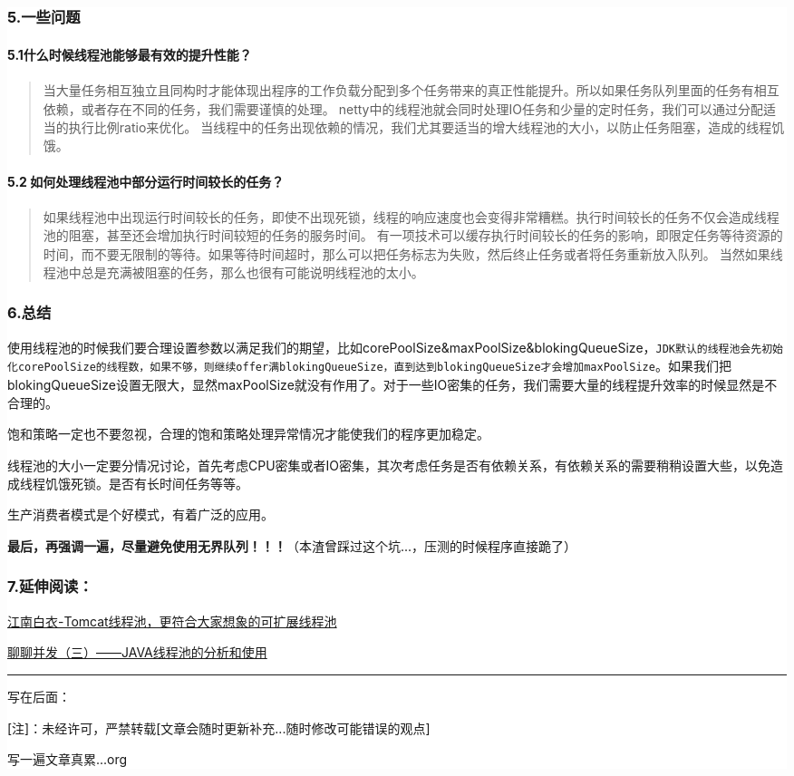 ### 5.一些问题

#### 5.1什么时候线程池能够最有效的提升性能？

>当大量任务相互独立且同构时才能体现出程序的工作负载分配到多个任务带来的真正性能提升。所以如果任务队列里面的任务有相互依赖，或者存在不同的任务，我们需要谨慎的处理。
>netty中的线程池就会同时处理IO任务和少量的定时任务，我们可以通过分配适当的执行比例ratio来优化。
>当线程中的任务出现依赖的情况，我们尤其要适当的增大线程池的大小，以防止任务阻塞，造成的线程饥饿。

#### 5.2 如何处理线程池中部分运行时间较长的任务？

>如果线程池中出现运行时间较长的任务，即使不出现死锁，线程的响应速度也会变得非常糟糕。执行时间较长的任务不仅会造成线程池的阻塞，甚至还会增加执行时间较短的任务的服务时间。
>有一项技术可以缓存执行时间较长的任务的影响，即限定任务等待资源的时间，而不要无限制的等待。如果等待时间超时，那么可以把任务标志为失败，然后终止任务或者将任务重新放入队列。
>当然如果线程池中总是充满被阻塞的任务，那么也很有可能说明线程池的太小。

### 6.总结

使用线程池的时候我们要合理设置参数以满足我们的期望，比如corePoolSize&maxPoolSize&blokingQueueSize，`JDK默认的线程池会先初始化corePoolSize的线程数，如果不够，则继续offer满blokingQueueSize，直到达到blokingQueueSize才会增加maxPoolSize`。如果我们把blokingQueueSize设置无限大，显然maxPoolSize就没有作用了。对于一些IO密集的任务，我们需要大量的线程提升效率的时候显然是不合理的。

饱和策略一定也不要忽视，合理的饱和策略处理异常情况才能使我们的程序更加稳定。

线程池的大小一定要分情况讨论，首先考虑CPU密集或者IO密集，其次考虑任务是否有依赖关系，有依赖关系的需要稍稍设置大些，以免造成线程饥饿死锁。是否有长时间任务等等。

生产消费者模式是个好模式，有着广泛的应用。


**最后，再强调一遍，尽量避免使用无界队列！！！**（本渣曾踩过这个坑...，压测的时候程序直接跪了）

### 7.延伸阅读：

[江南白衣-Tomcat线程池，更符合大家想象的可扩展线程池](http://calvin1978.blogcn.com/articles/tomcat-threadpool.html)

[聊聊并发（三）——JAVA线程池的分析和使用](http://www.infoq.com/cn/articles/java-threadPool)

---

写在后面：

[注]：未经许可，严禁转载[文章会随时更新补充...随时修改可能错误的观点]

写一遍文章真累...org





